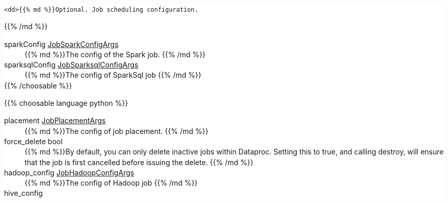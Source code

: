     <dd>{{% md %}}Optional. Job scheduling configuration.
{{% /md %}}</dd><dt class="property-optional"
            title="Optional">
        <span id="sparkconfig_nodejs">
<a href="#sparkconfig_nodejs" style="color: inherit; text-decoration: inherit;">spark<wbr>Config</a>
</span>
        <span class="property-indicator"></span>
        <span class="property-type"><a href="#jobsparkconfig">Job<wbr>Spark<wbr>Config<wbr>Args</a></span>
    </dt>
    <dd>{{% md %}}The config of the Spark job.
{{% /md %}}</dd><dt class="property-optional"
            title="Optional">
        <span id="sparksqlconfig_nodejs">
<a href="#sparksqlconfig_nodejs" style="color: inherit; text-decoration: inherit;">sparksql<wbr>Config</a>
</span>
        <span class="property-indicator"></span>
        <span class="property-type"><a href="#jobsparksqlconfig">Job<wbr>Sparksql<wbr>Config<wbr>Args</a></span>
    </dt>
    <dd>{{% md %}}The config of SparkSql job
{{% /md %}}</dd></dl>
{{% /choosable %}}

{{% choosable language python %}}
<dl class="resources-properties"><dt class="property-required"
            title="Required">
        <span id="placement_python">
<a href="#placement_python" style="color: inherit; text-decoration: inherit;">placement</a>
</span>
        <span class="property-indicator"></span>
        <span class="property-type"><a href="#jobplacement">Job<wbr>Placement<wbr>Args</a></span>
    </dt>
    <dd>{{% md %}}The config of job placement.
{{% /md %}}</dd><dt class="property-optional"
            title="Optional">
        <span id="force_delete_python">
<a href="#force_delete_python" style="color: inherit; text-decoration: inherit;">force_<wbr>delete</a>
</span>
        <span class="property-indicator"></span>
        <span class="property-type">bool</span>
    </dt>
    <dd>{{% md %}}By default, you can only delete inactive jobs within
Dataproc. Setting this to true, and calling destroy, will ensure that the
job is first cancelled before issuing the delete.
{{% /md %}}</dd><dt class="property-optional"
            title="Optional">
        <span id="hadoop_config_python">
<a href="#hadoop_config_python" style="color: inherit; text-decoration: inherit;">hadoop_<wbr>config</a>
</span>
        <span class="property-indicator"></span>
        <span class="property-type"><a href="#jobhadoopconfig">Job<wbr>Hadoop<wbr>Config<wbr>Args</a></span>
    </dt>
    <dd>{{% md %}}The config of Hadoop job
{{% /md %}}</dd><dt class="property-optional"
            title="Optional">
        <span id="hive_config_python">
<a href="#hive_config_python" style="color: inherit; text-decoration: inherit;">hive_<wbr>config</a>
</span>